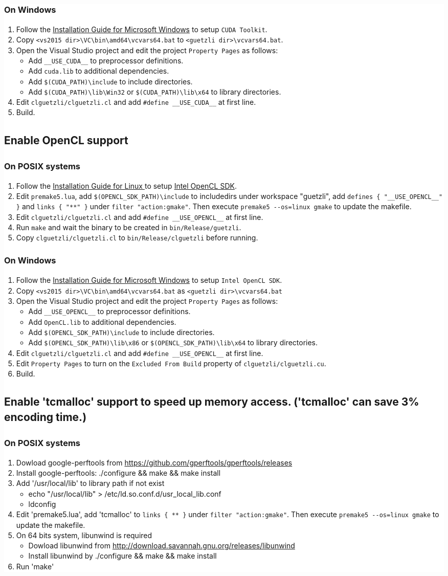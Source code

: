 ### On Windows
1. Follow the [Installation Guide for Microsoft Windows](https://developer.nvidia.com/compute/cuda/8.0/Prod2/docs/sidebar/CUDA_Installation_Guide_Windows-pdf) to setup `CUDA Toolkit`.
2. Copy `<vs2015 dir>\VC\bin\amd64\vcvars64.bat` to `<guetzli dir>\vcvars64.bat`.
3. Open the Visual Studio project and edit the project `Property Pages` as follows:
    * Add `__USE_CUDA__` to preprocessor definitions.
    * Add `cuda.lib` to additional dependencies.
    * Add `$(CUDA_PATH)\include` to include directories.
    * Add `$(CUDA_PATH)\lib\Win32` or `$(CUDA_PATH)\lib\x64` to library directories.
4. Edit `clguetzli/clguetzli.cl` and add `#define __USE_CUDA__` at first line.
5. Build.

## Enable OpenCL support

### On POSIX systems
1. Follow the [Installation Guide for Linux ](https://software.intel.com/en-us/articles/sdk-for-opencl-gsg) to setup [Intel OpenCL SDK](https://software.intel.com/en-us/intel-opencl).
2. Edit `premake5.lua`, add `$(OPENCL_SDK_PATH)\include` to includedirs under workspace "guetzli", add `defines { "__USE_OPENCL__" }` and `links { "**" }` under `filter "action:gmake"`. Then execute `premake5 --os=linux gmake` to update the makefile.
3. Edit `clguetzli/clguetzli.cl` and add `#define __USE_OPENCL__` at first line.
4. Run `make` and wait the binary to be created in `bin/Release/guetzli`.
5. Copy `clguetzli/clguetzli.cl` to `bin/Release/clguetzli` before running.

### On Windows
1. Follow the [Installation Guide for Microsoft Windows](https://software.intel.com/en-us/articles/getting-started-with-opencl-code-builder) to setup `Intel OpenCL SDK`.
2. Copy `<vs2015 dir>\VC\bin\amd64\vcvars64.bat` as `<guetzli dir>\vcvars64.bat`
3. Open the Visual Studio project and edit the project `Property Pages` as follows:
    * Add `__USE_OPENCL__` to preprocessor definitions.
    * Add `OpenCL.lib` to additional dependencies.
    * Add `$(OPENCL_SDK_PATH)\include` to include directories.
    * Add `$(OPENCL_SDK_PATH)\lib\x86` or `$(OPENCL_SDK_PATH)\lib\x64` to library directories.
4. Edit `clguetzli/clguetzli.cl` and add `#define __USE_OPENCL__` at first line.
5. Edit `Property Pages` to turn on the `Excluded From Build` property of `clguetzli/clguetzli.cu`.
5. Build.

## Enable 'tcmalloc' support to speed up memory access. ('tcmalloc' can save 3% encoding time.)
### On POSIX systems
1. Dowload google-perftools from https://github.com/gperftools/gperftools/releases
2. Install google-perftools: ./configure && make && make install
3. Add '/usr/local/lib' to library path if not exist
    *  echo "/usr/local/lib" > /etc/ld.so.conf.d/usr_local_lib.conf
    *  ldconfig
4. Edit 'premake5.lua', add 'tcmalloc' to `links { ** }` under `filter "action:gmake"`. Then execute `premake5 --os=linux gmake` to update the makefile.
5. On 64 bits system, libunwind is required
    * Dowload libunwind from http://download.savannah.gnu.org/releases/libunwind
    * Install libunwind by ./configure && make && make install
6. Run 'make'
